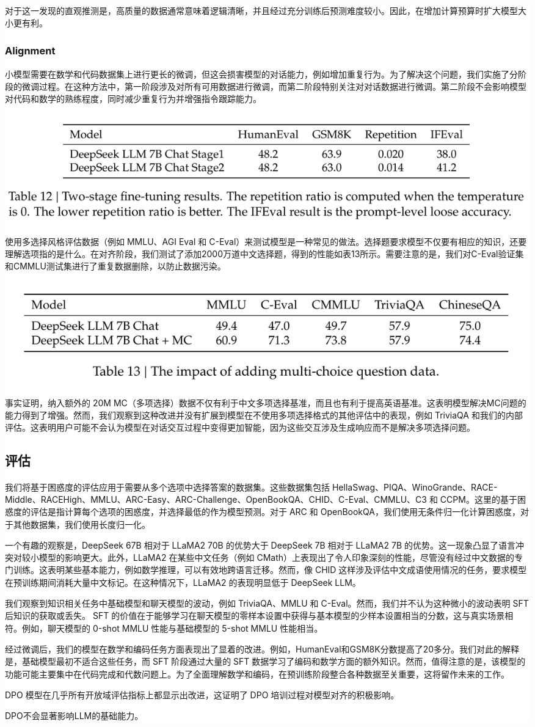 对于这一发现的直观推测是，高质量的数据通常意味着逻辑清晰，并且经过充分训练后预测难度较小。因此，在增加计算预算时扩大模型大小更有利。

### Alignment

小模型需要在数学和代码数据集上进行更长的微调，但这会损害模型的对话能力，例如增加重复行为。为了解决这个问题，我们实施了分阶段的微调过程。在这种方法中，第一阶段涉及对所有可用数据进行微调，而第二阶段特别关注对对话数据进行微调。第二阶段不会影响模型对代码和数学的熟练程度，同时减少重复行为并增强指令跟踪能力。

![](img/Pasted%20image%2020240118185721.png)

使用多选择风格评估数据（例如 MMLU、AGI Eval 和 C-Eval）来测试模型是一种常见的做法。选择题要求模型不仅要有相应的知识，还要理解选项指的是什么。在对齐阶段，我们测试了添加2000万道中文选择题，得到的性能如表13所示。需要注意的是，我们对C-Eval验证集和CMMLU测试集进行了重复数据删除，以防止数据污染。

![](img/Pasted%20image%2020240118185753.png)

事实证明，纳入额外的 20M MC（多项选择）数据不仅有利于中文多项选择基准，而且也有利于提高英语基准。这表明模型解决MC问题的能力得到了增强。然而，我们观察到这种改进并没有扩展到模型在不使用多项选择格式的其他评估中的表现，例如 TriviaQA 和我们的内部评估。这表明用户可能不会认为模型在对话交互过程中变得更加智能，因为这些交互涉及生成响应而不是解决多项选择问题。


## 评估

我们将基于困惑度的评估应用于需要从多个选项中选择答案的数据集。这些数据集包括 HellaSwag、PIQA、WinoGrande、RACE-Middle、RACEHigh、MMLU、ARC-Easy、ARC-Challenge、OpenBookQA、CHID、C-Eval、CMMLU、C3 和 CCPM。这里的基于困惑度的评估是指计算每个选项的困惑度，并选择最低的作为模型预测。对于 ARC 和 OpenBookQA，我们使用无条件归一化计算困惑度，对于其他数据集，我们使用长度归一化。

一个有趣的观察是，DeepSeek 67B 相对于 LLaMA2 70B 的优势大于 DeepSeek 7B 相对于 LLaMA2 7B 的优势。这一现象凸显了语言冲突对较小模型的影响更大。此外，LLaMA2 在某些中文任务（例如 CMath）上表现出了令人印象深刻的性能，尽管没有经过中文数据的专门训练。这表明某些基本能力，例如数学推理，可以有效地跨语言迁移。然而，像 CHID 这样涉及评估中文成语使用情况的任务，要求模型在预训练期间消耗大量中文标记。在这种情况下，LLaMA2 的表现明显低于 DeepSeek LLM。

我们观察到知识相关任务中基础模型和聊天模型的波动，例如 TriviaQA、MMLU 和 C-Eval。然而，我们并不认为这种微小的波动表明 SFT 后知识的获取或丢失。 SFT 的价值在于能够学习在聊天模型的零样本设置中获得与基本模型的少样本设置相当的分数，这与真实场景相符。例如，聊天模型的 0-shot MMLU 性能与基础模型的 5-shot MMLU 性能相当。

经过微调后，我们的模型在数学和编码任务方面表现出了显着的改进。例如，HumanEval和GSM8K分数提高了20多分。我们对此的解释是，基础模型最初不适合这些任务，而 SFT 阶段通过大量的 SFT 数据学习了编码和数学方面的额外知识。然而，值得注意的是，该模型的功能可能主要集中在代码完成和代数问题上。为了全面理解数学和编码，在预训练阶段整合各种数据至关重要，这将留作未来的工作。

DPO 模型在几乎所有开放域评估指标上都显示出改进，这证明了 DPO 培训过程对模型对齐的积极影响。

DPO不会显著影响LLM的基础能力。
